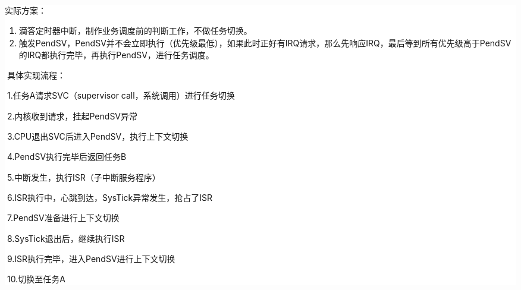 

实际方案：

1. 滴答定时器中断，制作业务调度前的判断工作，不做任务切换。
2. 触发PendSV，PendSV并不会立即执行（优先级最低），如果此时正好有IRQ请求，那么先响应IRQ，最后等到所有优先级高于PendSV的IRQ都执行完毕，再执行PendSV，进行任务调度。

​		具体实现流程：

​				1.任务A请求SVC（supervisor call，系统调用）进行任务切换

​				2.内核收到请求，挂起PendSV异常

​				3.CPU退出SVC后进入PendSV，执行上下文切换

​				4.PendSV执行完毕后返回任务B

​				5.中断发生，执行ISR（子中断服务程序）

​				6.ISR执行中，心跳到达，SysTick异常发生，抢占了ISR

​				7.PendSV准备进行上下文切换

​				8.SysTick退出后，继续执行ISR

​				9.ISR执行完毕，进入PendSV进行上下文切换

​				10.切换至任务A

